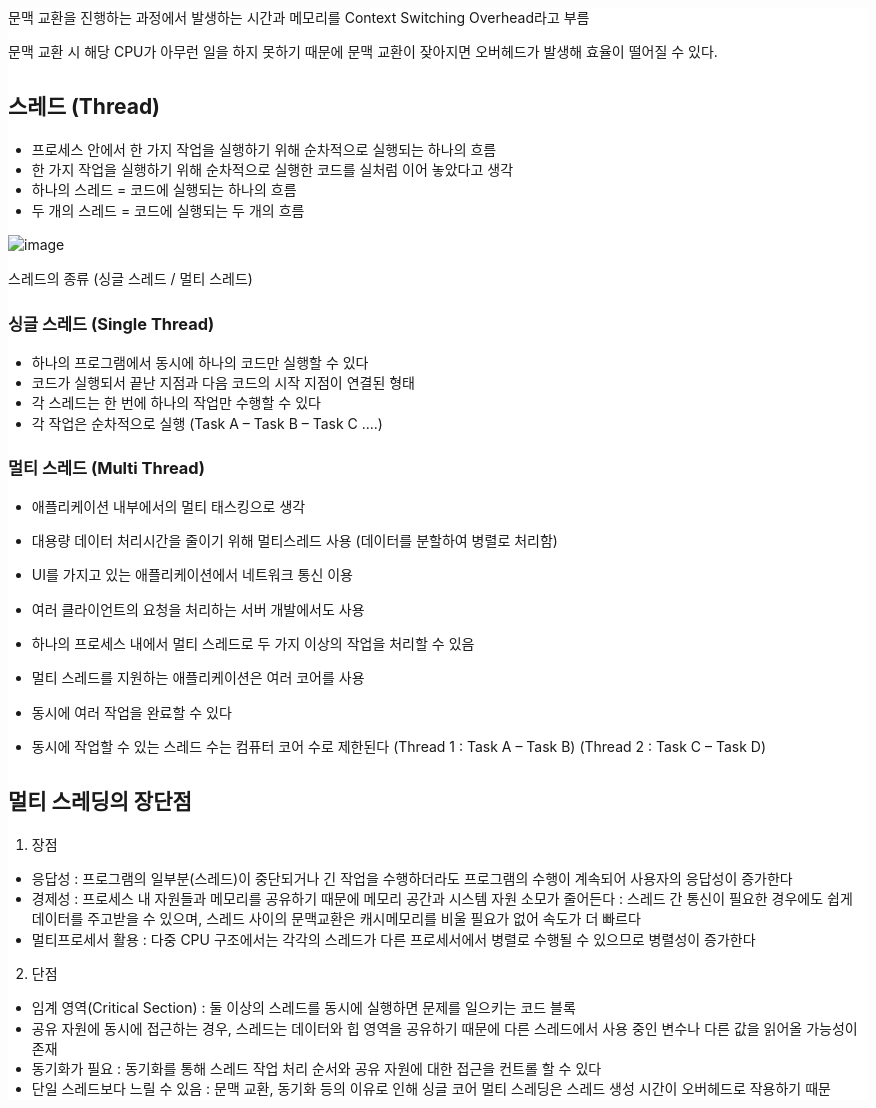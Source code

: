 문맥 교환을 진행하는 과정에서 발생하는 시간과 메모리를
Context Switching Overhead라고 부름

문맥 교환 시 해당 CPU가 아무런 일을 하지 못하기 때문에
문맥 교환이 잦아지면 오버헤드가 발생해 효율이 떨어질 수 있다.


## 스레드 (Thread)
 - 프로세스 안에서 한 가지 작업을 실행하기 위해 순차적으로 실행되는 하나의 흐름
 - 한 가지 작업을 실행하기 위해 순차적으로 실행한 코드를 실처럼 이어 놓았다고 생각
 - 하나의 스레드 = 코드에 실행되는 하나의 흐름
 - 두 개의 스레드 = 코드에 실행되는 두 개의 흐름

![image](https://user-images.githubusercontent.com/97201374/181484762-66d0f71d-ba7d-4edf-9434-d16deb134023.png)


스레드의 종류 (싱글 스레드 / 멀티 스레드)
### 싱글 스레드 (Single Thread)
 - 하나의 프로그램에서 동시에 하나의 코드만 실행할 수 있다
 - 코드가 실행되서 끝난 지점과 다음 코드의 시작 지점이 연결된 형태
 - 각 스레드는 한 번에 하나의 작업만 수행할 수 있다
 - 각 작업은 순차적으로 실행
(Task A – Task B – Task C ....)

### 멀티 스레드 (Multi Thread)
 - 애플리케이션 내부에서의 멀티 태스킹으로 생각
 - 대용량 데이터 처리시간을 줄이기 위해 멀티스레드 사용
(데이터를 분할하여 병렬로 처리함)
 - UI를 가지고 있는 애플리케이션에서 네트워크 통신 이용
 - 여러 클라이언트의 요청을 처리하는 서버 개발에서도 사용

 - 하나의 프로세스 내에서 멀티 스레드로 두 가지 이상의 작업을 처리할 수 있음
 - 멀티 스레드를 지원하는 애플리케이션은 여러 코어를 사용
 - 동시에 여러 작업을 완료할 수 있다
 - 동시에 작업할 수 있는 스레드 수는 컴퓨터 코어 수로 제한된다
(Thread 1 : Task A – Task B)
(Thread 2 : Task C – Task D)


## 멀티 스레딩의 장단점
1. 장점
 - 응답성 : 프로그램의 일부분(스레드)이 중단되거나 긴 작업을 수행하더라도 프로그램의 수행이 계속되어 사용자의 응답성이 증가한다
 - 경제성 : 프로세스 내 자원들과 메모리를 공유하기 때문에 메모리 공간과 시스템 자원 소모가 줄어든다
	: 스레드 간 통신이 필요한 경우에도 쉽게 데이터를 주고받을 수 있으며, 스레드 사이의 문맥교환은 캐시메모리를 비울 필요가 없어 속도가 더 빠르다
 - 멀티프로세서 활용 : 다중 CPU 구조에서는 각각의 스레드가 다른 프로세서에서 병렬로 수행될 수 있으므로 병렬성이 증가한다

2. 단점
 - 임계 영역(Critical Section) : 둘 이상의 스레드를 동시에 실행하면 문제를 일으키는 코드 블록
 - 공유 자원에 동시에 접근하는 경우, 스레드는 데이터와 힙 영역을 공유하기 때문에 다른 스레드에서 사용 중인 변수나 다른 값을 읽어올 가능성이 존재
 - 동기화가 필요 : 동기화를 통해 스레드 작업 처리 순서와 공유 자원에 대한 접근을 컨트롤 할 수 있다
 - 단일 스레드보다 느릴 수 있음 : 문맥 교환, 동기화 등의 이유로 인해 싱글 코어 멀티 스레딩은 스레드 생성 시간이 오버헤드로 작용하기 때문
